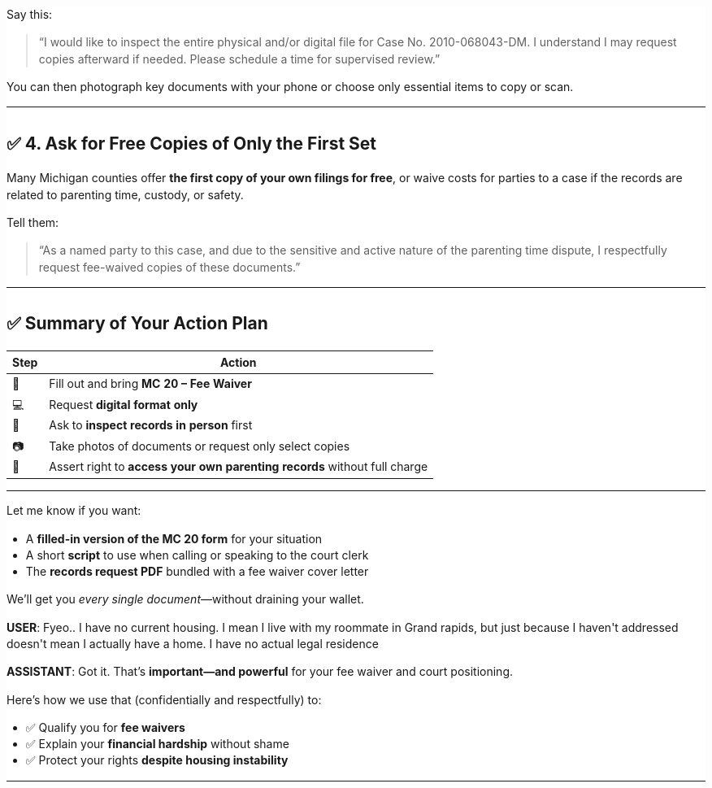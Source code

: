 Say this:

> “I would like to inspect the entire physical and/or digital file for Case No. 2010-068043-DM. I understand I may request copies afterward if needed. Please schedule a time for supervised review.”

You can then photograph key documents with your phone or choose only essential items to copy or scan.

---

## ✅ 4. **Ask for Free Copies of Only the First Set**

Many Michigan counties offer **the first copy of your own filings for free**, or waive costs for parties to a case if the records are related to parenting time, custody, or safety.

Tell them:

> “As a named party to this case, and due to the sensitive and active nature of the parenting time dispute, I respectfully request fee-waived copies of these documents.”

---

## ✅ Summary of Your Action Plan

| Step | Action |
|------|--------|
| 📝 | Fill out and bring **MC 20 – Fee Waiver** |
| 💻 | Request **digital format only** |
| 📂 | Ask to **inspect records in person** first |
| 📷 | Take photos of documents or request only select copies |
| 📣 | Assert right to **access your own parenting records** without full charge |

---

Let me know if you want:
- A **filled-in version of the MC 20 form** for your situation  
- A short **script** to use when calling or speaking to the court clerk  
- The **records request PDF** bundled with a fee waiver cover letter

We’ll get you *every single document*—without draining your wallet.

**USER**: Fyeo.. I have no current housing. I mean I live with my roommate in Grand rapids, but just because I haven't addressed doesn't mean I actually have a home. I have no actual legal residence

**ASSISTANT**: Got it. That’s **important—and powerful** for your fee waiver and court positioning.

Here’s how we use that (confidentially and respectfully) to:
- ✅ Qualify you for **fee waivers**
- ✅ Explain your **financial hardship** without shame
- ✅ Protect your rights **despite housing instability**

---
